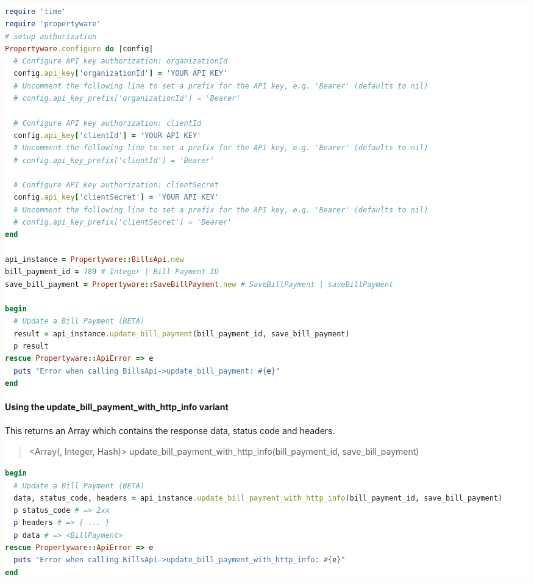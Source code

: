 ```ruby
require 'time'
require 'propertyware'
# setup authorization
Propertyware.configure do |config|
  # Configure API key authorization: organizationId
  config.api_key['organizationId'] = 'YOUR API KEY'
  # Uncomment the following line to set a prefix for the API key, e.g. 'Bearer' (defaults to nil)
  # config.api_key_prefix['organizationId'] = 'Bearer'

  # Configure API key authorization: clientId
  config.api_key['clientId'] = 'YOUR API KEY'
  # Uncomment the following line to set a prefix for the API key, e.g. 'Bearer' (defaults to nil)
  # config.api_key_prefix['clientId'] = 'Bearer'

  # Configure API key authorization: clientSecret
  config.api_key['clientSecret'] = 'YOUR API KEY'
  # Uncomment the following line to set a prefix for the API key, e.g. 'Bearer' (defaults to nil)
  # config.api_key_prefix['clientSecret'] = 'Bearer'
end

api_instance = Propertyware::BillsApi.new
bill_payment_id = 789 # Integer | Bill Payment ID
save_bill_payment = Propertyware::SaveBillPayment.new # SaveBillPayment | saveBillPayment

begin
  # Update a Bill Payment (BETA)
  result = api_instance.update_bill_payment(bill_payment_id, save_bill_payment)
  p result
rescue Propertyware::ApiError => e
  puts "Error when calling BillsApi->update_bill_payment: #{e}"
end
```

#### Using the update_bill_payment_with_http_info variant

This returns an Array which contains the response data, status code and headers.

> <Array(<BillPayment>, Integer, Hash)> update_bill_payment_with_http_info(bill_payment_id, save_bill_payment)

```ruby
begin
  # Update a Bill Payment (BETA)
  data, status_code, headers = api_instance.update_bill_payment_with_http_info(bill_payment_id, save_bill_payment)
  p status_code # => 2xx
  p headers # => { ... }
  p data # => <BillPayment>
rescue Propertyware::ApiError => e
  puts "Error when calling BillsApi->update_bill_payment_with_http_info: #{e}"
end
```
